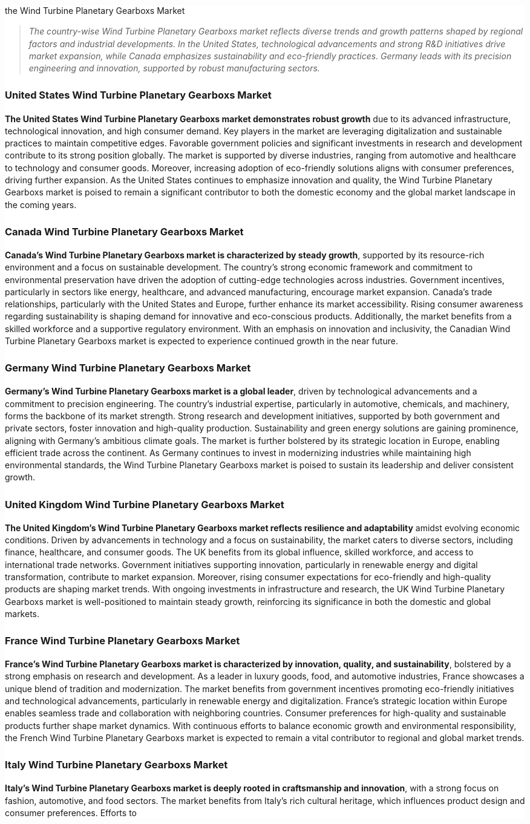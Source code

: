 the Wind Turbine Planetary Gearboxs Market<br /></span></h1><blockquote><p><em><span class="">The country-wise Wind Turbine Planetary Gearboxs market reflects diverse trends and growth patterns shaped by regional factors and industrial developments. In the United States, technological advancements and strong R&amp;D initiatives drive market expansion, while Canada emphasizes sustainability and eco-friendly practices. Germany leads with its precision engineering and innovation, supported by robust manufacturing sectors.</span></em></p></blockquote><h3><strong>United States Wind Turbine Planetary Gearboxs Market</strong></h3><p><strong>The United States Wind Turbine Planetary Gearboxs market demonstrates robust growth</strong> due to its advanced infrastructure, technological innovation, and high consumer demand. Key players in the market are leveraging digitalization and sustainable practices to maintain competitive edges. Favorable government policies and significant investments in research and development contribute to its strong position globally. The market is supported by diverse industries, ranging from automotive and healthcare to technology and consumer goods. Moreover, increasing adoption of eco-friendly solutions aligns with consumer preferences, driving further expansion. As the United States continues to emphasize innovation and quality, the Wind Turbine Planetary Gearboxs market is poised to remain a significant contributor to both the domestic economy and the global market landscape in the coming years.</p><h3><strong>Canada Wind Turbine Planetary Gearboxs Market</strong></h3><p><strong>Canada&rsquo;s Wind Turbine Planetary Gearboxs market is characterized by steady growth</strong>, supported by its resource-rich environment and a focus on sustainable development. The country&rsquo;s strong economic framework and commitment to environmental preservation have driven the adoption of cutting-edge technologies across industries. Government incentives, particularly in sectors like energy, healthcare, and advanced manufacturing, encourage market expansion. Canada&rsquo;s trade relationships, particularly with the United States and Europe, further enhance its market accessibility. Rising consumer awareness regarding sustainability is shaping demand for innovative and eco-conscious products. Additionally, the market benefits from a skilled workforce and a supportive regulatory environment. With an emphasis on innovation and inclusivity, the Canadian Wind Turbine Planetary Gearboxs market is expected to experience continued growth in the near future.</p><h3><strong>Germany Wind Turbine Planetary Gearboxs Market</strong></h3><p><strong>Germany&rsquo;s Wind Turbine Planetary Gearboxs market is a global leader</strong>, driven by technological advancements and a commitment to precision engineering. The country&rsquo;s industrial expertise, particularly in automotive, chemicals, and machinery, forms the backbone of its market strength. Strong research and development initiatives, supported by both government and private sectors, foster innovation and high-quality production. Sustainability and green energy solutions are gaining prominence, aligning with Germany&rsquo;s ambitious climate goals. The market is further bolstered by its strategic location in Europe, enabling efficient trade across the continent. As Germany continues to invest in modernizing industries while maintaining high environmental standards, the Wind Turbine Planetary Gearboxs market is poised to sustain its leadership and deliver consistent growth.</p><h3><strong>United Kingdom Wind Turbine Planetary Gearboxs Market</strong></h3><p><strong>The United Kingdom&rsquo;s Wind Turbine Planetary Gearboxs market reflects resilience and adaptability</strong> amidst evolving economic conditions. Driven by advancements in technology and a focus on sustainability, the market caters to diverse sectors, including finance, healthcare, and consumer goods. The UK benefits from its global influence, skilled workforce, and access to international trade networks. Government initiatives supporting innovation, particularly in renewable energy and digital transformation, contribute to market expansion. Moreover, rising consumer expectations for eco-friendly and high-quality products are shaping market trends. With ongoing investments in infrastructure and research, the UK Wind Turbine Planetary Gearboxs market is well-positioned to maintain steady growth, reinforcing its significance in both the domestic and global markets.</p><h3><strong>France Wind Turbine Planetary Gearboxs Market</strong></h3><p><strong>France&rsquo;s Wind Turbine Planetary Gearboxs market is characterized by innovation, quality, and sustainability</strong>, bolstered by a strong emphasis on research and development. As a leader in luxury goods, food, and automotive industries, France showcases a unique blend of tradition and modernization. The market benefits from government incentives promoting eco-friendly initiatives and technological advancements, particularly in renewable energy and digitalization. France&rsquo;s strategic location within Europe enables seamless trade and collaboration with neighboring countries. Consumer preferences for high-quality and sustainable products further shape market dynamics. With continuous efforts to balance economic growth and environmental responsibility, the French Wind Turbine Planetary Gearboxs market is expected to remain a vital contributor to regional and global market trends.</p><h3><strong>Italy Wind Turbine Planetary Gearboxs Market</strong></h3><p><strong>Italy&rsquo;s Wind Turbine Planetary Gearboxs market is deeply rooted in craftsmanship and innovation</strong>, with a strong focus on fashion, automotive, and food sectors. The market benefits from Italy&rsquo;s rich cultural heritage, which influences product design and consumer preferences. Efforts to